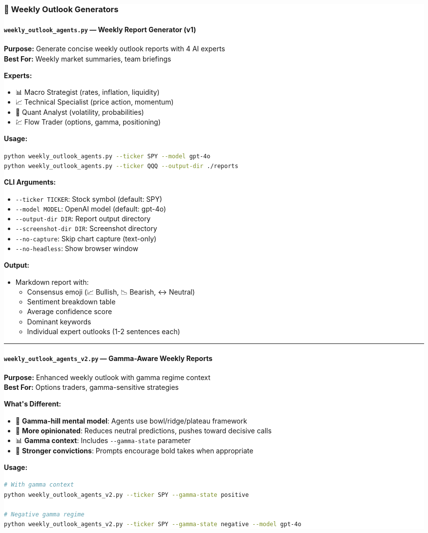 
### 📅 Weekly Outlook Generators

#### `weekly_outlook_agents.py` — Weekly Report Generator (v1)
**Purpose:** Generate concise weekly outlook reports with 4 AI experts  
**Best For:** Weekly market summaries, team briefings  

**Experts:**
- 📊 Macro Strategist (rates, inflation, liquidity)
- 📈 Technical Specialist (price action, momentum)
- 🔢 Quant Analyst (volatility, probabilities)
- 💹 Flow Trader (options, gamma, positioning)

**Usage:**
```bash
python weekly_outlook_agents.py --ticker SPY --model gpt-4o
python weekly_outlook_agents.py --ticker QQQ --output-dir ./reports
```

**CLI Arguments:**
- `--ticker TICKER`: Stock symbol (default: SPY)
- `--model MODEL`: OpenAI model (default: gpt-4o)
- `--output-dir DIR`: Report output directory
- `--screenshot-dir DIR`: Screenshot directory
- `--no-capture`: Skip chart capture (text-only)
- `--no-headless`: Show browser window

**Output:**
- Markdown report with:
  - Consensus emoji (📈 Bullish, 📉 Bearish, ↔️ Neutral)
  - Sentiment breakdown table
  - Average confidence score
  - Dominant keywords
  - Individual expert outlooks (1-2 sentences each)

---

#### `weekly_outlook_agents_v2.py` — Gamma-Aware Weekly Reports
**Purpose:** Enhanced weekly outlook with gamma regime context  
**Best For:** Options traders, gamma-sensitive strategies  

**What's Different:**
- 🌊 **Gamma-hill mental model**: Agents use bowl/ridge/plateau framework
- 🎯 **More opinionated**: Reduces neutral predictions, pushes toward decisive calls
- 📊 **Gamma context**: Includes `--gamma-state` parameter
- 💪 **Stronger convictions**: Prompts encourage bold takes when appropriate

**Usage:**
```bash
# With gamma context
python weekly_outlook_agents_v2.py --ticker SPY --gamma-state positive

# Negative gamma regime
python weekly_outlook_agents_v2.py --ticker SPY --gamma-state negative --model gpt-4o
```
